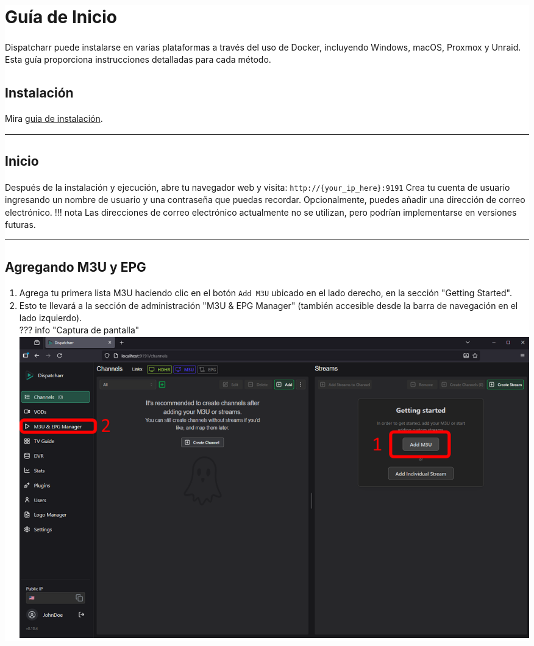 # Guía de Inicio

Dispatcharr puede instalarse en varias plataformas a través del uso de Docker, incluyendo Windows, macOS, Proxmox y Unraid.
Esta guía proporciona instrucciones detalladas para cada método.

## Instalación

Mira [guia de instalación](installation.md).

---

## Inicio

Después de la instalación y ejecución, abre tu navegador web y visita: `http://{your_ip_here}:9191`
Crea tu cuenta de usuario ingresando un nombre de usuario y una contraseña que puedas recordar. Opcionalmente, puedes añadir una dirección de correo electrónico.
!!! nota
    Las direcciones de correo electrónico actualmente no se utilizan, pero podrían implementarse en versiones futuras.

---

## Agregando M3U y EPG
1. Agrega tu primera lista M3U haciendo clic en el botón `Add M3U` ubicado en el lado derecho, en la sección "Getting Started".  
2. Esto te llevará a la sección de administración "M3U & EPG Manager" (también accesible desde la barra de navegación en el lado izquierdo).  
??? info "Captura de pantalla" 
    ![Getting started](assets/getting_started.png)
